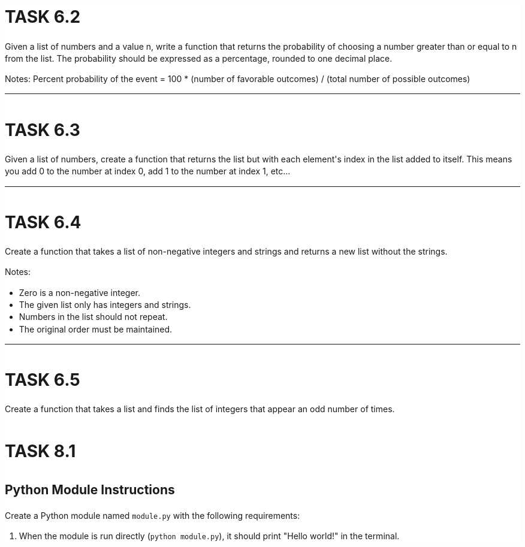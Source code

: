 
# TASK 6.2

Given a list of numbers and a value n, write a function that returns the probability of choosing a number greater than or equal to n from the list. The probability should be expressed as a percentage, rounded to one decimal place.

Notes: Percent probability of the event = 100 * (number of favorable outcomes) / (total number of possible outcomes)



---

# TASK 6.3

Given a list of numbers, create a function that returns the list but with each element's index in the list added to itself. This means you add 0 to the number at index 0, add 1 to the number at index 1, etc...

---

# TASK 6.4

Create a function that takes a list of non-negative integers and strings and returns a new list without the strings.

Notes:

- Zero is a non-negative integer.
- The given list only has integers and strings.
- Numbers in the list should not repeat.
- The original order must be maintained.

---

# TASK 6.5

Create a function that takes a list and finds the list of integers that appear an odd number of times.





# TASK 8.1
## Python Module Instructions

Create a Python module named `module.py` with the following requirements:

1. When the module is run directly (`python module.py`), it should print "Hello world!" in the terminal.
